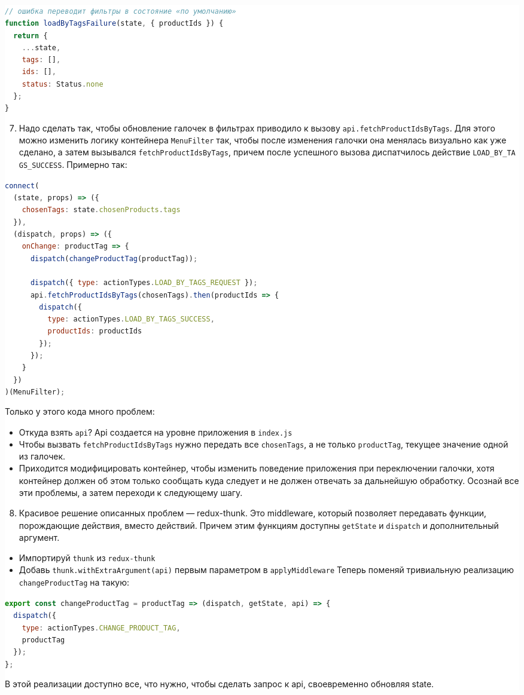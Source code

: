 ```js
// ошибка переводит фильтры в состояние «по умолчанию»
function loadByTagsFailure(state, { productIds }) {
  return {
    ...state,
    tags: [],
    ids: [],
    status: Status.none
  };
}
```

7. Надо сделать так, чтобы обновление галочек в фильтрах приводило к вызову `api.fetchProductIdsByTags`.
Для этого можно изменить логику контейнера `MenuFilter` так, чтобы после изменения галочки
она менялась визуально как уже сделано, а затем вызывался `fetchProductIdsByTags`,
причем после успешного вызова диспатчилось действие `LOAD_BY_TAGS_SUCCESS`.
Примерно так:
```js
connect(
  (state, props) => ({
    chosenTags: state.chosenProducts.tags
  }),
  (dispatch, props) => ({
    onChange: productTag => {
      dispatch(changeProductTag(productTag));

      dispatch({ type: actionTypes.LOAD_BY_TAGS_REQUEST });
      api.fetchProductIdsByTags(chosenTags).then(productIds => {
        dispatch({
          type: actionTypes.LOAD_BY_TAGS_SUCCESS,
          productIds: productIds
        });
      });
    }
  })
)(MenuFilter);
```
Только у этого кода много проблем:
  - Откуда взять `api`? Api создается на уровне приложения в `index.js`
  - Чтобы вызвать `fetchProductIdsByTags` нужно передать все `chosenTags`,
  а не только `productTag`, текущее значение одной из галочек.
  - Приходится модифицировать контейнер, чтобы изменить поведение приложения при переключении галочки,
  хотя контейнер должен об этом только сообщать куда следует и не должен отвечать за дальнейшую обработку.
Осознай все эти проблемы, а затем переходи к следующему шагу.

8. Красивое решение описанных проблем — redux-thunk.
Это middleware, который позволяет передавать функции, порождающие действия, вместо действий.
Причем этим функциям доступны `getState` и `dispatch` и дополнительный аргумент.
  - Импортируй `thunk` из `redux-thunk`
  - Добавь `thunk.withExtraArgument(api)` первым параметром в `applyMiddleware`
Теперь поменяй тривиальную реализацию `changeProductTag` на такую:
```js
export const changeProductTag = productTag => (dispatch, getState, api) => {
  dispatch({
    type: actionTypes.CHANGE_PRODUCT_TAG,
    productTag
  });
};
```
В этой реализации доступно все, что нужно, чтобы сделать запрос к api, своевременно обновляя state.
